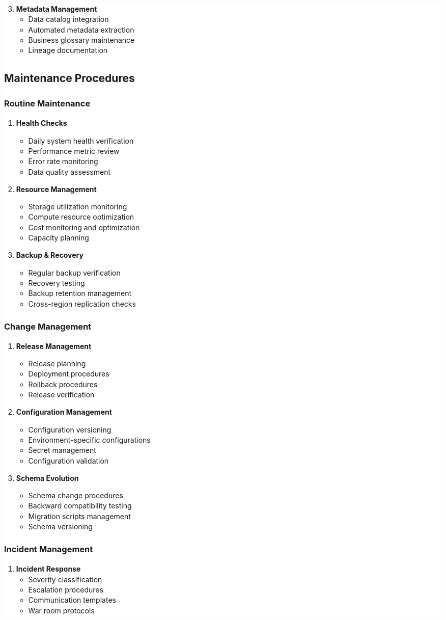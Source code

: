 3. **Metadata Management**
   - Data catalog integration
   - Automated metadata extraction
   - Business glossary maintenance
   - Lineage documentation

## Maintenance Procedures

### Routine Maintenance

1. **Health Checks**
   - Daily system health verification
   - Performance metric review
   - Error rate monitoring
   - Data quality assessment

2. **Resource Management**
   - Storage utilization monitoring
   - Compute resource optimization
   - Cost monitoring and optimization
   - Capacity planning

3. **Backup & Recovery**
   - Regular backup verification
   - Recovery testing
   - Backup retention management
   - Cross-region replication checks

### Change Management

1. **Release Management**
   - Release planning
   - Deployment procedures
   - Rollback procedures
   - Release verification

2. **Configuration Management**
   - Configuration versioning
   - Environment-specific configurations
   - Secret management
   - Configuration validation

3. **Schema Evolution**
   - Schema change procedures
   - Backward compatibility testing
   - Migration scripts management
   - Schema versioning

### Incident Management

1. **Incident Response**
   - Severity classification
   - Escalation procedures
   - Communication templates
   - War room protocols
